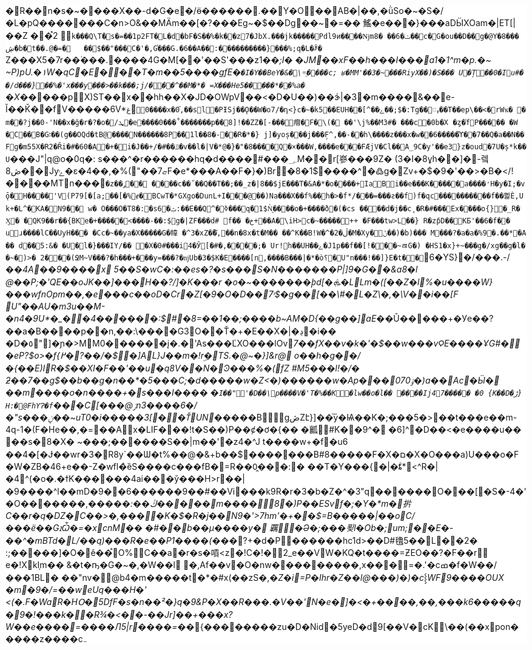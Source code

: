 �R��n�s�~����X��-d�G�e�/ӫ������.��Y�O��AB�|��,�ǜSo�~�S�/�L�pQ�������C�n>O&��MӒm��[�?���Eg~�$��Dg׿��~�=��
鰩�e���}���aDӸXOam�|ET[|��Z
��֩2
`k���Q\Tܑ�s�=��1p2FT�L�d�bF�S��%�k��z7�JbX.���jk�����Pdl9ͷ����ǋm8�
��ݖ�6��c�G�ou��D��g�@Y�8���ڜ�b� t��.@�=�	��$��"���C�'�,G֓���G.�6��A��:����������}޾���%;q�L�ꑅ�`Z���X5�7r ��ؙ���.����4G�M[��'��S'���z1�*�;I�
�JM��xF��h���I���a1�1^m�p.�~
~P)pU.�١W�qC�E���T�m��5����gfE�`�I�Y��BeY�&�\=͔����c; ʁ�MM'��3�~���RiyX��)�S���	U�Ț��0�Iu#��/d���}��%�'x���y���>��k���;j/�⧬��^��M�*�
=X���He5�����*��%a�`�X��*���pX)ST��x��hh��X�JD�OWpV��<�D�U��)��ܳɝ|�3�m����&��e-Ĭ��Ǩ��fV�����6V*`غ�0���x�0֞,��sl�PƗSj��Ǫ��W�o7/�դ<}c�~�k5��EUH��[^��ݺ��;$�:Tg��ꩻ��T��ep\��<�rWҡ�
�m��?j��0-'N��x�ğ�r�?�o�/ܜ�e����0���˚�������p��8]!��ZZ�[-���㿊�F�\(�
��'\j%��M3#�
���c�0b�X �ȥ�֬fP�����
�W�C��B�Gז��(g��OQd�tB@ ����N������8P��1l��8�-��R�*�}
j]�yoș���j���F̗^,��-��h\����z���х�w ��6�����ϓ��7��Q�a��N��Fg�m55X�R2�Ȓi�#�60�A�+�i�J��+/�#��ݿ�v��l�|V�*@�}�"�8����Q�×���W,����e���FÆjV�Cl�� A_9C�y'��e3}z�oud�7U�ș*k��U`���J"|q@o�0q�: s���^�r������hq�d����#���؄M��r[嵾���9Z� (3�I�8ұh��]�-렠8ڞ��Jyݻ�ɛ�4��,�%("��ޏ7F�e*���A��F�}�)Br�8�1$����^�߷g�Zv+�$�9�'��>�B�</!����MTn���`�z��ݛ��
����c��˝��Q��T��;��_z�|8��$jE���T�&A�*�o����+IaBi��e���K�����a����̛H�y�I;�vǭ�H����'V(P79[�[a;��[�%ɇ�BCwT�*GXgo�DunL+I���@��)Na���X��f%��h�>�f*/���=���ƨ��f)f�qc����������f��삁Ѐ,Uk+�L^�KA�N9�� w� O���O�T8�: �s6򔧚�ݑ:��E��Q^�ߢ���q�1$Ǹ͙����o�+����ð�(�cs
����d�j��c˳�R�#���Ex����o{}�_R�Ӽ�
�QK9��r��{BKe�+� ����<����-��:$g�|ZF���d#
f�� �خ+��A�\iH>c�~�����++
�F���tw>L��} 
R�zًpD��KƂ'��6�f��uɹ����lC��UyH��� �Cc�~��ya�X�����G�幃 �^3�xZ�؅�,񕠻��n�8x�t�M��
��^K��B!W�^�ڷ�2�M�Xy�ݨ޼��)�b)��� M���?�a�a�%9�.��*�A�� d��5:&�
�U�l�}���IY/��
�X�0#���i4�Ў[�#�,����;� Ur!h��UH��ݺ�J1p��f��[!���~ﾯG�) �HS1�x}+~���g�/xg��g�l��~�)>�
2���(ՋM~V���?�h���+���y=���?�ǌUb�3�$K�E����[n,����B ���|�*�ò؟�U"n���!��]}E�t��`6�YS}�/���.-/_��4A��9����x 5��S�wC�\:� �es�?�s���S�N�������P|]9�G��&a8�l @��P ;�'QE��oJK��]���H��?/]�K���r
�o�~�������ϸd[�ܞ�LLm�([��Z�l%�u����W}���wfnOpm��,�e���ϲ��oD�Cr�Z[�9�O�D��7˒$�g��[��\#�L�Z\�,�\V��i��[F	U"��AU�m3u��M-�n4�9U*�_�� 4������:$#�8=��1��;����b~AM�D{ ��g��]aE�_�Ǔ�����+�Уe��?��a�B����p�޸�n,��:\����G3O��Ť�+�E��X�|�ڍ�i��
�D�٥"]�ɲ�>MM0������į�.�'As���ĽXO���lOv_7��fX��*v�k�'�$��w���vϘE����ҰG#��eP?$o>�f{߂� ?��/�*$�]AL}J��m�!rۣ�TS.�@~�}]&r@
o�� h�g��/	�{��E)IR�$��XI�F��'��u�q8V��N�Ͽ���%�(fZ
#M5���l!�/�	ƻ��7��g$��b��g�n��*�5���C;�d�����w�Z<�)������w�Ap���07ۊ0�)a��Ac�Ӹ�	��m����o�n����+�s���I���� �`I��"'�D��\p����V�'T�%��K�lw��o�l��
ׄ����Ij47����� �0 {K��D�ڑ}H:�@FhYɁ�f`���C[���@ݫn3����6�/�"s���ݧ��~uT0�i���� �3[��T̎UN����_�B�ٌgڞZէ}]��y܏�Ѩ��K�;���޹<�5��t���e��m-4q-1�(F�He��,�=��Ax�LIF���!t�S��)P��ȼ�ơ�{�� �瓤#K��9^� �6]^�D��<�e����u��
��s�8�X�
~���;������S��|m��'�z4�^J t����w+�f�u6 ��4�[�Ɉ��wr�3�R8y`��Ѡ�t%��@�&+b��$�������B#8�����F�X�ם�X�O���a)U���o�F�W�ZB�46+e��-Z�wfl�̀ȅS����c���fB�=R��0̭���:�	��T�Y���{�|�ۗȶ*<^R�|�4^(�o�.�ϯK������4ai���ў���H>r��|�9����^l��mD�9��6������9��#��Vi���k9R�r�3�b�Z�^�3"q������O���[�S�-4�'�O�������,_�����:��ڭ�����m����8�)P��ESvf�;�Y�*m�扸C��r�q�Ǳ�C��>�,����K�$�R�j��N9�'>7hm'�+��$=B�����|��oC/���ë��GܐѼ�=�xcnM��
�#��b��µ����y� 覊� Ə�;���푖l�Ob�;um;�� E�-��^�mBTd�L/��q\)���R�e��P1����(���_?+�d�P������hc1d>��D#氌5��L��2�
:;�����]�O�ê��֩O%C��a�r�s�嗊<z�!C�!�2_e��VW�KQ�t����=ƵEO��?�F��r
e�!XkI֤m��	&�t�ҧ�G�~�,�W��l
�,Af��v�O�nw���������,x���=�.'�cߘ�f�W��/���1BL�
��"nv�@b4�m�����t�*�#x(��zS�,�*Z�i=P�Ihr�Z��l@���)�)�c⸾WF9����OUX
�m�9�/=��weUq���H�'
<(�.F�WaR�HՕ�5DfF�s�n��²�}q�9&P�X��R���.�V��'N�e�]�<�+����,��,���k6�����q�9�!���k��R¾�<��-��Jr]��+���x? W��e����=�� ��Л5|r����=��*{��������zu�D�Nid�5yeD�d9[��V�cK\��(��xpon�����z����c܅